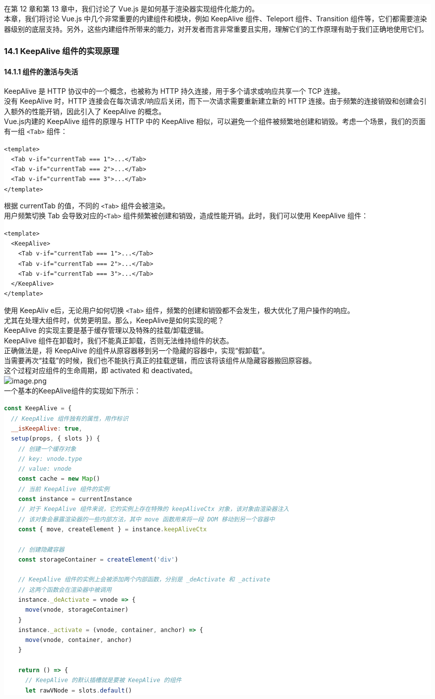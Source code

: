 在第 12 章和第 13 章中，我们讨论了 Vue.js 是如何基于渲染器实现组件化能力的。<br />本章，我们将讨论 Vue.js 中几个非常重要的内建组件和模块，例如 KeepAlive 组件、Teleport 组件、Transition 组件等，它们都需要渲染器级别的底层支持。另外，这些内建组件所带来的能力，对开发者而言非常重要且实用，理解它们的工作原理有助于我们正确地使用它们。

### 14.1 KeepAlive 组件的实现原理
#### 14.1.1 组件的激活与失活
KeepAlive 是 HTTP 协议中的一个概念，也被称为 HTTP 持久连接，用于多个请求或响应共享一个 TCP 连接。<br />没有 KeepAlive 时，HTTP 连接会在每次请求/响应后关闭，而下一次请求需要重新建立新的 HTTP 连接。由于频繁的连接销毁和创建会引入额外的性能开销，因此引入了 KeepAlive 的概念。<br />Vue.js内建的 KeepAlive 组件的原理与 HTTP 中的 KeepAlive 相似，可以避免一个组件被频繁地创建和销毁。考虑一个场景，我们的页面有一组 `<Tab>` 组件：
```vue
<template>
  <Tab v-if="currentTab === 1">...</Tab>
  <Tab v-if="currentTab === 2">...</Tab>
  <Tab v-if="currentTab === 3">...</Tab>
</template>
```
根据 currentTab 的值，不同的 `<Tab>` 组件会被渲染。<br />用户频繁切换 Tab 会导致对应的`<Tab>` 组件频繁被创建和销毁，造成性能开销。此时，我们可以使用 KeepAlive 组件：
```vue
<template>
  <KeepAlive>
    <Tab v-if="currentTab === 1">...</Tab>
    <Tab v-if="currentTab === 2">...</Tab>
    <Tab v-if="currentTab === 3">...</Tab>
  </KeepAlive>
</template>
```
使用 KeepAliv e后，无论用户如何切换 `<Tab>` 组件，频繁的创建和销毁都不会发生，极大优化了用户操作的响应。<br />尤其在处理大组件时，优势更明显。那么，KeepAlive是如何实现的呢？<br />KeepAlive 的实现主要是基于缓存管理以及特殊的挂载/卸载逻辑。<br />KeepAlive 组件在卸载时，我们不能真正卸载，否则无法维持组件的状态。<br />正确做法是，将 KeepAlive 的组件从原容器移到另一个隐藏的容器中，实现“假卸载”。<br />当需要再次“挂载”的时候，我们也不能执行真正的挂载逻辑，而应该将该组件从隐藏容器搬回原容器。<br />这个过程对应组件的生命周期，即 activated 和 deactivated。<br />![image.png](https://cdn.nlark.com/yuque/0/2023/png/21596389/1684562304456-37fc92e7-99f1-4e3d-b3a4-c65b110e0351.png#averageHue=%23dcdcdc&clientId=u20eeaa9c-85f4-4&from=paste&height=372&id=u59c983f8&originHeight=744&originWidth=1022&originalType=binary&ratio=2&rotation=0&showTitle=false&size=75023&status=done&style=none&taskId=u0f067eda-abee-4b37-916b-d1f4933f1a9&title=&width=511)<br />一个基本的KeepAlive组件的实现如下所示：
```javascript
const KeepAlive = {
  // KeepAlive 组件独有的属性，用作标识
  __isKeepAlive: true,
  setup(props, { slots }) {
    // 创建一个缓存对象
    // key: vnode.type
    // value: vnode
    const cache = new Map()
    // 当前 KeepAlive 组件的实例
    const instance = currentInstance
    // 对于 KeepAlive 组件来说，它的实例上存在特殊的 keepAliveCtx 对象，该对象由渲染器注入
    // 该对象会暴露渲染器的一些内部方法，其中 move 函数用来将一段 DOM 移动到另一个容器中
    const { move, createElement } = instance.keepAliveCtx

    // 创建隐藏容器
    const storageContainer = createElement('div')

    // KeepAlive 组件的实例上会被添加两个内部函数，分别是 _deActivate 和 _activate
    // 这两个函数会在渲染器中被调用
    instance._deActivate = vnode => {
      move(vnode, storageContainer)
    }
    instance._activate = (vnode, container, anchor) => {
      move(vnode, container, anchor)
    }

    return () => {
      // KeepAlive 的默认插槽就是要被 KeepAlive 的组件
      let rawVNode = slots.default()
```